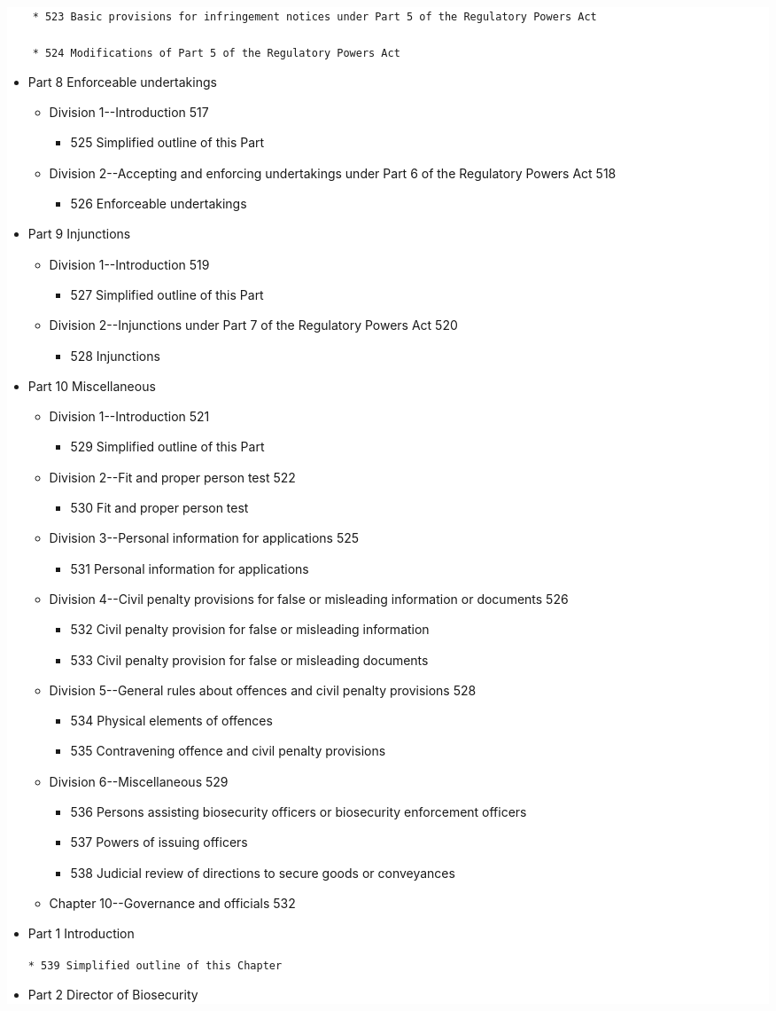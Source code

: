        * 523 Basic provisions for infringement notices under Part 5 of the Regulatory Powers Act 

        * 524 Modifications of Part 5 of the Regulatory Powers Act 

  * Part 8 Enforceable undertakings 

     * Division 1--Introduction	517

        * 525 Simplified outline of this Part 

     * Division 2--Accepting and enforcing undertakings under Part 6 of the Regulatory Powers Act	518

        * 526 Enforceable undertakings 

  * Part 9 Injunctions 

     * Division 1--Introduction	519

        * 527 Simplified outline of this Part 

     * Division 2--Injunctions under Part 7 of the Regulatory Powers Act	520

        * 528 Injunctions 

  * Part 10 Miscellaneous 

     * Division 1--Introduction	521

        * 529 Simplified outline of this Part 

     * Division 2--Fit and proper person test	522

        * 530 Fit and proper person test 

     * Division 3--Personal information for applications	525

        * 531 Personal information for applications 

     * Division 4--Civil penalty provisions for false or misleading information or documents	526

        * 532 Civil penalty provision for false or misleading information 

        * 533 Civil penalty provision for false or misleading documents 

     * Division 5--General rules about offences and civil penalty provisions	528

        * 534 Physical elements of offences 

        * 535 Contravening offence and civil penalty provisions 

     * Division 6--Miscellaneous	529

        * 536 Persons assisting biosecurity officers or biosecurity enforcement officers 

        * 537 Powers of issuing officers 

        * 538 Judicial review of directions to secure goods or conveyances 

    * Chapter 10--Governance and officials	532

  * Part 1 Introduction 

        * 539 Simplified outline of this Chapter 

  * Part 2 Director of Biosecurity 
